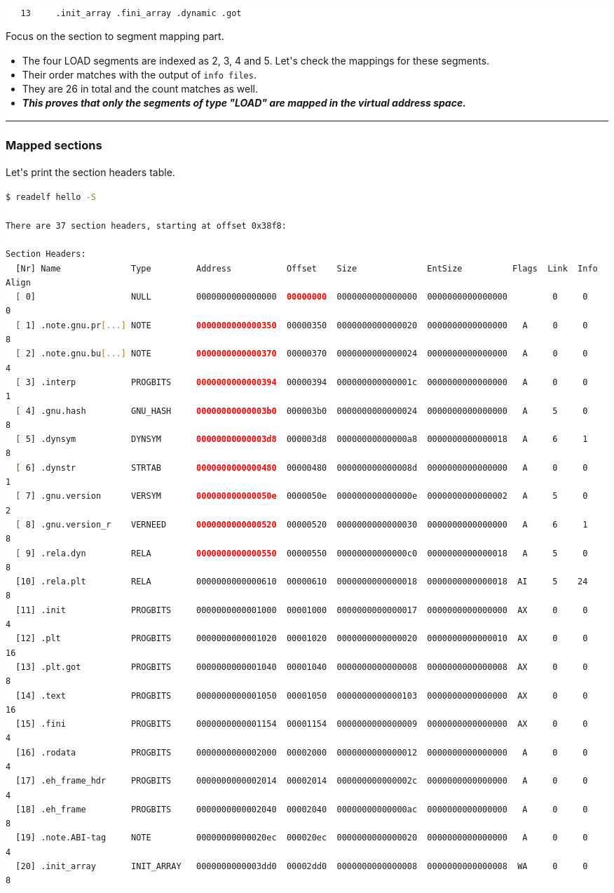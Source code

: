 ```bash
   13     .init_array .fini_array .dynamic .got 
```

Focus on the section to segment mapping part.
  - The four LOAD segments are indexed as 2, 3, 4 and 5. Let's check the mappings for these segments.
  - Their order matches with the output of `info files`.
  - They are 26 in total and the count matches as well.
  - ***This proves that only the segments of type "LOAD" are mapped in the virtual address space.***

---

### Mapped sections

Let's print the section headers table.
```bash
$ readelf hello -S

There are 37 section headers, starting at offset 0x38f8:

Section Headers:
  [Nr] Name              Type         Address           Offset    Size              EntSize          Flags  Link  Info  Align
  [ 0]                   NULL         0000000000000000  00000000  0000000000000000  0000000000000000         0     0     0
  [ 1] .note.gnu.pr[...] NOTE         0000000000000350  00000350  0000000000000020  0000000000000000   A     0     0     8
  [ 2] .note.gnu.bu[...] NOTE         0000000000000370  00000370  0000000000000024  0000000000000000   A     0     0     4
  [ 3] .interp           PROGBITS     0000000000000394  00000394  000000000000001c  0000000000000000   A     0     0     1
  [ 4] .gnu.hash         GNU_HASH     00000000000003b0  000003b0  0000000000000024  0000000000000000   A     5     0     8
  [ 5] .dynsym           DYNSYM       00000000000003d8  000003d8  00000000000000a8  0000000000000018   A     6     1     8
  [ 6] .dynstr           STRTAB       0000000000000480  00000480  000000000000008d  0000000000000000   A     0     0     1
  [ 7] .gnu.version      VERSYM       000000000000050e  0000050e  000000000000000e  0000000000000002   A     5     0     2
  [ 8] .gnu.version_r    VERNEED      0000000000000520  00000520  0000000000000030  0000000000000000   A     6     1     8
  [ 9] .rela.dyn         RELA         0000000000000550  00000550  00000000000000c0  0000000000000018   A     5     0     8
  [10] .rela.plt         RELA         0000000000000610  00000610  0000000000000018  0000000000000018  AI     5    24     8
  [11] .init             PROGBITS     0000000000001000  00001000  0000000000000017  0000000000000000  AX     0     0     4
  [12] .plt              PROGBITS     0000000000001020  00001020  0000000000000020  0000000000000010  AX     0     0     16
  [13] .plt.got          PROGBITS     0000000000001040  00001040  0000000000000008  0000000000000008  AX     0     0     8
  [14] .text             PROGBITS     0000000000001050  00001050  0000000000000103  0000000000000000  AX     0     0     16
  [15] .fini             PROGBITS     0000000000001154  00001154  0000000000000009  0000000000000000  AX     0     0     4
  [16] .rodata           PROGBITS     0000000000002000  00002000  0000000000000012  0000000000000000   A     0     0     4
  [17] .eh_frame_hdr     PROGBITS     0000000000002014  00002014  000000000000002c  0000000000000000   A     0     0     4
  [18] .eh_frame         PROGBITS     0000000000002040  00002040  00000000000000ac  0000000000000000   A     0     0     8
  [19] .note.ABI-tag     NOTE         00000000000020ec  000020ec  0000000000000020  0000000000000000   A     0     0     4
  [20] .init_array       INIT_ARRAY   0000000000003dd0  00002dd0  0000000000000008  0000000000000008  WA     0     0     8
```